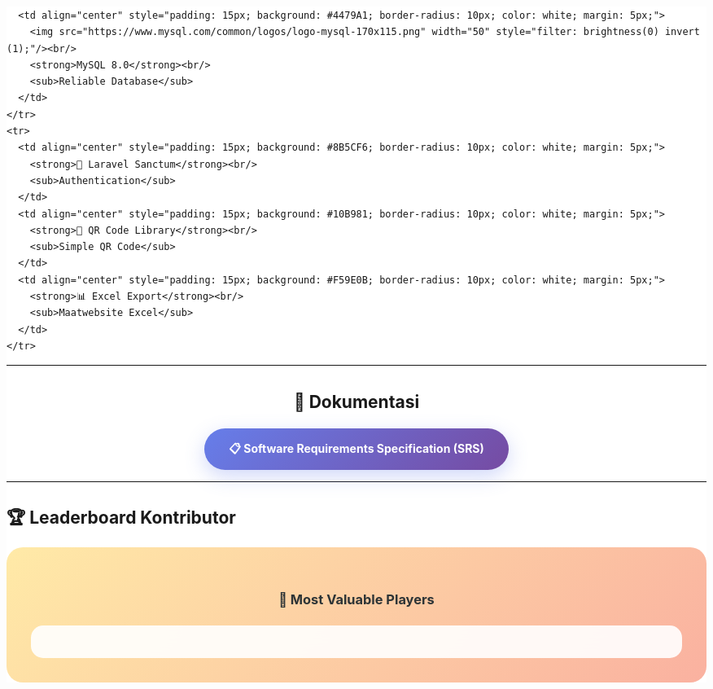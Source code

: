       <td align="center" style="padding: 15px; background: #4479A1; border-radius: 10px; color: white; margin: 5px;">
        <img src="https://www.mysql.com/common/logos/logo-mysql-170x115.png" width="50" style="filter: brightness(0) invert(1);"/><br/>
        <strong>MySQL 8.0</strong><br/>
        <sub>Reliable Database</sub>
      </td>
    </tr>
    <tr>
      <td align="center" style="padding: 15px; background: #8B5CF6; border-radius: 10px; color: white; margin: 5px;">
        <strong>🔐 Laravel Sanctum</strong><br/>
        <sub>Authentication</sub>
      </td>
      <td align="center" style="padding: 15px; background: #10B981; border-radius: 10px; color: white; margin: 5px;">
        <strong>📱 QR Code Library</strong><br/>
        <sub>Simple QR Code</sub>
      </td>
      <td align="center" style="padding: 15px; background: #F59E0B; border-radius: 10px; color: white; margin: 5px;">
        <strong>📊 Excel Export</strong><br/>
        <sub>Maatwebsite Excel</sub>
      </td>
    </tr>
  </table>
</div>

---

<div align="center">

## 📄 Dokumentasi

<a href="./SRS.md" style="display: inline-block; padding: 15px 30px; background: linear-gradient(135deg, #667eea 0%, #764ba2 100%); color: white; text-decoration: none; border-radius: 50px; font-weight: bold; box-shadow: 0 8px 25px rgba(102, 126, 234, 0.3); transition: transform 0.3s ease;" onmouseover="this.style.transform='translateY(-3px)'" onmouseout="this.style.transform='translateY(0px)'">
  📋 Software Requirements Specification (SRS)
</a>

</div>

---

## 🏆 Leaderboard Kontributor

<div align="center" style="background: linear-gradient(135deg, #ffeaa7 0%, #fab1a0 100%); padding: 30px; border-radius: 20px; margin: 20px 0;">
  
<h3 style="color: #2d3436; margin-bottom: 20px;">🎯 Most Valuable Players</h3>

<div style="background: rgba(255,255,255,0.9); padding: 20px; border-radius: 15px; backdrop-filter: blur(10px);">
  
